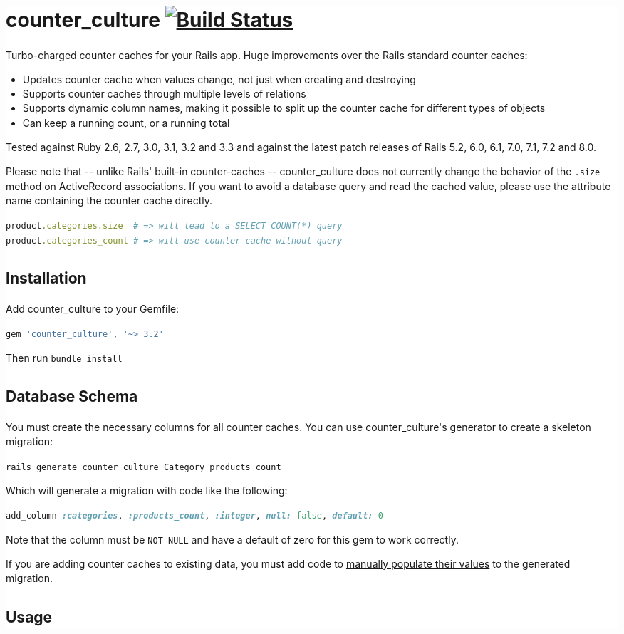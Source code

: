 # counter_culture [![Build Status](https://circleci.com/gh/magnusvk/counter_culture/tree/master.svg?style=svg)](https://circleci.com/gh/magnusvk/counter_culture/tree/master)

Turbo-charged counter caches for your Rails app. Huge improvements over the Rails standard counter caches:

* Updates counter cache when values change, not just when creating and destroying
* Supports counter caches through multiple levels of relations
* Supports dynamic column names, making it possible to split up the counter cache for different types of objects
* Can keep a running count, or a running total

Tested against Ruby 2.6, 2.7, 3.0, 3.1, 3.2 and 3.3 and against the latest patch releases of Rails 5.2, 6.0, 6.1, 7.0, 7.1, 7.2 and 8.0.

Please note that -- unlike Rails' built-in counter-caches -- counter_culture does not currently change the behavior of the `.size` method on ActiveRecord associations. If you want to avoid a database query and read the cached value, please use the attribute name containing the counter cache directly.

```ruby
product.categories.size  # => will lead to a SELECT COUNT(*) query
product.categories_count # => will use counter cache without query
```

## Installation

Add counter_culture to your Gemfile:

```ruby
gem 'counter_culture', '~> 3.2'
```

Then run `bundle install`

## Database Schema

You must create the necessary columns for all counter caches. You can use counter_culture's generator to create a skeleton migration:

```
rails generate counter_culture Category products_count
```

Which will generate a migration with code like the following:
```ruby
add_column :categories, :products_count, :integer, null: false, default: 0
```
Note that the column must be ```NOT NULL``` and have a default of zero for this gem to work correctly.

If you are adding counter caches to existing data, you must add code to [manually populate their values](#manually-populating-counter-cache-values) to the generated migration.

## Usage
